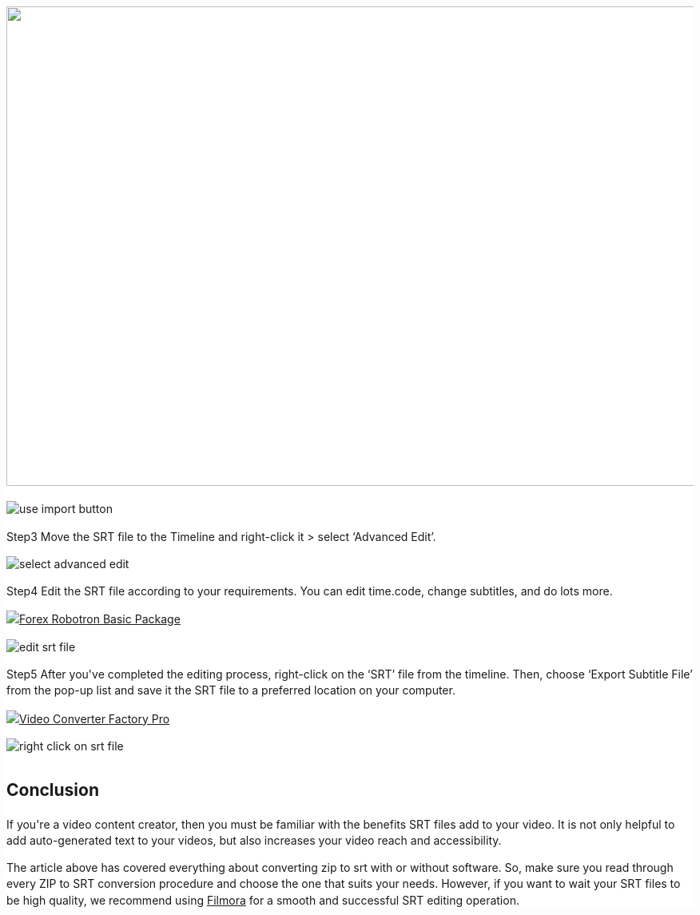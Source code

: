 
<a href="https://appsumo.8odi.net/c/5597632/2068411/7443" target="_top" id="2068411"><img src="//a.impactradius-go.com/display-ad/7443-2068411" border="0" alt="" width="1200" height="600"/></a><img height="0" width="0" src="https://appsumo.8odi.net/i/5597632/2068411/7443" style="position:absolute;visibility:hidden;" border="0" />

![use import button](https://images.wondershare.com/filmora/article-images/2022/07/how-to-edit-srt-with-filmora-1.jpg)

Step3 Move the SRT file to the Timeline and right-click it > select ‘Advanced Edit’.

![select advanced edit](https://images.wondershare.com/filmora/article-images/2022/07/how-to-edit-srt-with-filmora-2.jpg)

Step4 Edit the SRT file according to your requirements. You can edit time.code, change subtitles, and do lots more.


<a href="https://secure.2checkout.com/order/checkout.php?PRODS=4726960&QTY=1&AFFILIATE=108875&CART=1"><img src="https://secure.avangate.com/images/merchant/5f4f7141b65a730b4efb0e0d51f63e94/products/forexrobotronbox.gif" border="0">Forex Robotron Basic Package</a>

![edit srt file](https://images.wondershare.com/filmora/article-images/2022/07/how-to-edit-srt-with-filmora-3.jpg)

Step5 After you've completed the editing process, right-click on the ‘SRT’ file from the timeline. Then, choose ‘Export Subtitle File’ from the pop-up list and save it the SRT file to a preferred location on your computer.


<a href="https://secure.2checkout.com/order/checkout.php?PRODS=4537547&QTY=1&AFFILIATE=108875&CART=1"><img src="https://secure.avangate.com/images/merchant/4b0a0290ad7df100b77e86839989a75e/products/vcfpro.png" border="0">Video Converter Factory Pro</a>

![right click on srt file](https://images.wondershare.com/filmora/article-images/2022/07/how-to-edit-srt-with-filmora-4.jpg)

## Conclusion

If you're a video content creator, then you must be familiar with the benefits SRT files add to your video. It is not only helpful to add auto-generated text to your videos, but also increases your video reach and accessibility.

The article above has covered everything about converting zip to srt with or without software. So, make sure you read through every ZIP to SRT conversion procedure and choose the one that suits your needs. However, if you want to wait your SRT files to be high quality, we recommend using [Filmora](https://tools.techidaily.com/wondershare/filmora/download/) for a smooth and successful SRT editing operation.

<ins class="adsbygoogle"
     style="display:block"
     data-ad-format="autorelaxed"
     data-ad-client="ca-pub-7571918770474297"
     data-ad-slot="1223367746"></ins>

<ins class="adsbygoogle"
     style="display:block"
     data-ad-format="autorelaxed"
     data-ad-client="ca-pub-7571918770474297"
     data-ad-slot="1223367746"></ins>



<ins class="adsbygoogle"
     style="display:block"
     data-ad-client="ca-pub-7571918770474297"
     data-ad-slot="8358498916"
     data-ad-format="auto"
     data-full-width-responsive="true"></ins>
